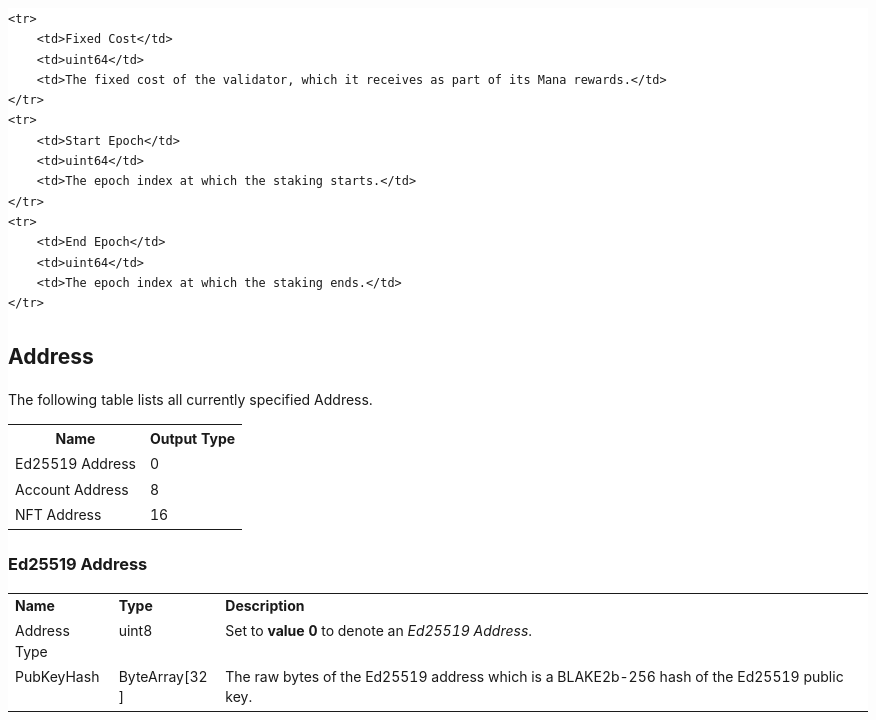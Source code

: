     <tr>
        <td>Fixed Cost</td>
        <td>uint64</td>
        <td>The fixed cost of the validator, which it receives as part of its Mana rewards.</td>
    </tr>
    <tr>
        <td>Start Epoch</td>
        <td>uint64</td>
        <td>The epoch index at which the staking starts.</td>
    </tr>
    <tr>
        <td>End Epoch</td>
        <td>uint64</td>
        <td>The epoch index at which the staking ends.</td>
    </tr>
</table>




## Address

The following table lists all currently specified Address.

<table>
    <tr>
        <th>Name</th>
        <th>Output Type</th>
    </tr>
    <tr>
        <td>Ed25519 Address</td>
        <td>0</td>
    </tr>
    <tr>
        <td>Account Address</td>
        <td>8</td>
    </tr>
    <tr>
        <td>NFT Address</td>
        <td>16</td>
    </tr>
</table>

### Ed25519 Address

<table>
  <tr>
      <td><b>Name</b></td>
      <td><b>Type</b></td>
      <td><b>Description</b></td>
  </tr>
  <tr>
      <td>Address Type</td>
      <td>uint8</td>
      <td>
          Set to <strong>value 0</strong> to denote an <i>Ed25519 Address</i>.
      </td>
  </tr>
  <tr>
      <td>PubKeyHash</td>
      <td>ByteArray[32]</td>
      <td>The raw bytes of the Ed25519 address which is a BLAKE2b-256 hash of the Ed25519 public key.</td>
  </tr>
</table>
